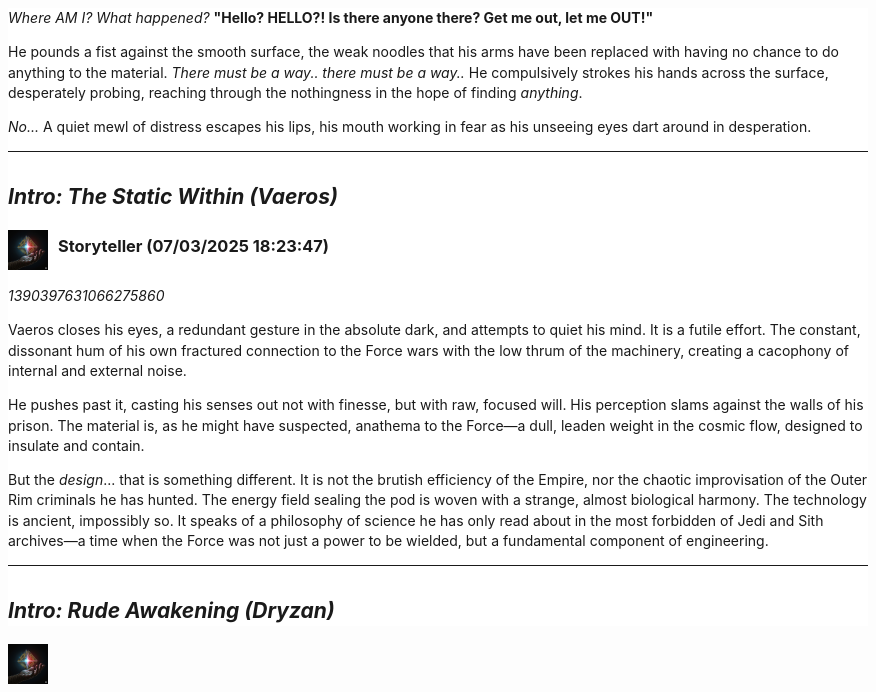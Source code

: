 *Where AM I? What happened?*
**"Hello? HELLO?! Is there anyone there? Get me out, let me OUT!"**

He pounds a fist against the smooth surface, the weak noodles that his arms have been replaced with having no chance to do anything to the material.
*There must be a way.. there must be a way..*
He compulsively strokes his hands across the surface, desperately probing, reaching through the nothingness in the hope of finding *anything*.

*No...*
A quiet mewl of distress escapes his lips, his mouth working in fear as his unseeing eyes dart around in desperation.

---

## *Intro: The Static Within (Vaeros)*
<img src="avatars/1387914432989892838/b8ff56e6117f4cd57f52136a4c89f939.png" alt="avatar" style="width: 40px; height: 40px; margin-right: 10px;" width="40" height="40" align="left">

### **Storyteller** (07/03/2025 18:23:47) <br style='clear: both;'>

*1390397631066275860*

Vaeros closes his eyes, a redundant gesture in the absolute dark, and attempts to quiet his mind. It is a futile effort. The constant, dissonant hum of his own fractured connection to the Force wars with the low thrum of the machinery, creating a cacophony of internal and external noise.

He pushes past it, casting his senses out not with finesse, but with raw, focused will. His perception slams against the walls of his prison. The material is, as he might have suspected, anathema to the Force—a dull, leaden weight in the cosmic flow, designed to insulate and contain.

But the *design*... that is something different. It is not the brutish efficiency of the Empire, nor the chaotic improvisation of the Outer Rim criminals he has hunted. The energy field sealing the pod is woven with a strange, almost biological harmony. The technology is ancient, impossibly so. It speaks of a philosophy of science he has only read about in the most forbidden of Jedi and Sith archives—a time when the Force was not just a power to be wielded, but a fundamental component of engineering.

---

## *Intro: Rude Awakening (Dryzan)*
<img src="avatars/1387914432989892838/b8ff56e6117f4cd57f52136a4c89f939.png" alt="avatar" style="width: 40px; height: 40px; margin-right: 10px;" width="40" height="40" align="left">
